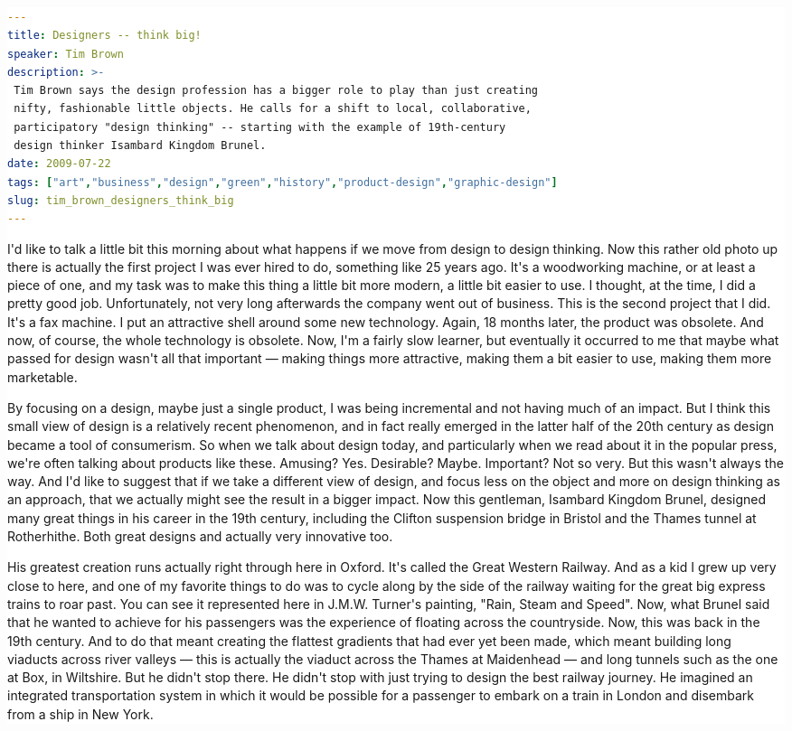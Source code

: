 ```yaml
---
title: Designers -- think big!
speaker: Tim Brown
description: >-
 Tim Brown says the design profession has a bigger role to play than just creating
 nifty, fashionable little objects. He calls for a shift to local, collaborative,
 participatory "design thinking" -- starting with the example of 19th-century
 design thinker Isambard Kingdom Brunel.
date: 2009-07-22
tags: ["art","business","design","green","history","product-design","graphic-design"]
slug: tim_brown_designers_think_big
---
```


I'd like to talk a little bit this morning about what happens if we move from design to
design thinking. Now this rather old photo up there is actually the first project I was
ever hired to do, something like 25 years ago. It's a woodworking machine, or at least a
piece of one, and my task was to make this thing a little bit more modern, a little bit
easier to use. I thought, at the time, I did a pretty good job. Unfortunately, not very
long afterwards the company went out of business. This is the second project that I did.
It's a fax machine. I put an attractive shell around some new technology. Again, 18 months
later, the product was obsolete. And now, of course, the whole technology is obsolete.
Now, I'm a fairly slow learner, but eventually it occurred to me that maybe what passed
for design wasn't all that important — making things more attractive, making them a bit
easier to use, making them more marketable.

By focusing on a design, maybe just a single product, I was being incremental and not
having much of an impact. But I think this small view of design is a relatively recent
phenomenon, and in fact really emerged in the latter half of the 20th century as design
became a tool of consumerism. So when we talk about design today, and particularly when we
read about it in the popular press, we're often talking about products like these.
Amusing? Yes. Desirable? Maybe. Important? Not so very. But this wasn't always the way. And
I'd like to suggest that if we take a different view of design, and focus less on the
object and more on design thinking as an approach, that we actually might see the result
in a bigger impact. Now this gentleman, Isambard Kingdom Brunel, designed many great
things in his career in the 19th century, including the Clifton suspension bridge in
Bristol and the Thames tunnel at Rotherhithe. Both great designs and actually very
innovative too.

His greatest creation runs actually right through here in Oxford. It's called the Great
Western Railway. And as a kid I grew up very close to here, and one of my favorite things
to do was to cycle along by the side of the railway waiting for the great big express
trains to roar past. You can see it represented here in J.M.W. Turner's painting, "Rain,
Steam and Speed". Now, what Brunel said that he wanted to achieve for his passengers was
the experience of floating across the countryside. Now, this was back in the 19th century.
And to do that meant creating the flattest gradients that had ever yet been made, which
meant building long viaducts across river valleys — this is actually the viaduct across
the Thames at Maidenhead — and long tunnels such as the one at Box, in Wiltshire. But he
didn't stop there. He didn't stop with just trying to design the best railway journey. He
imagined an integrated transportation system in which it would be possible for a passenger
to embark on a train in London and disembark from a ship in New York.
